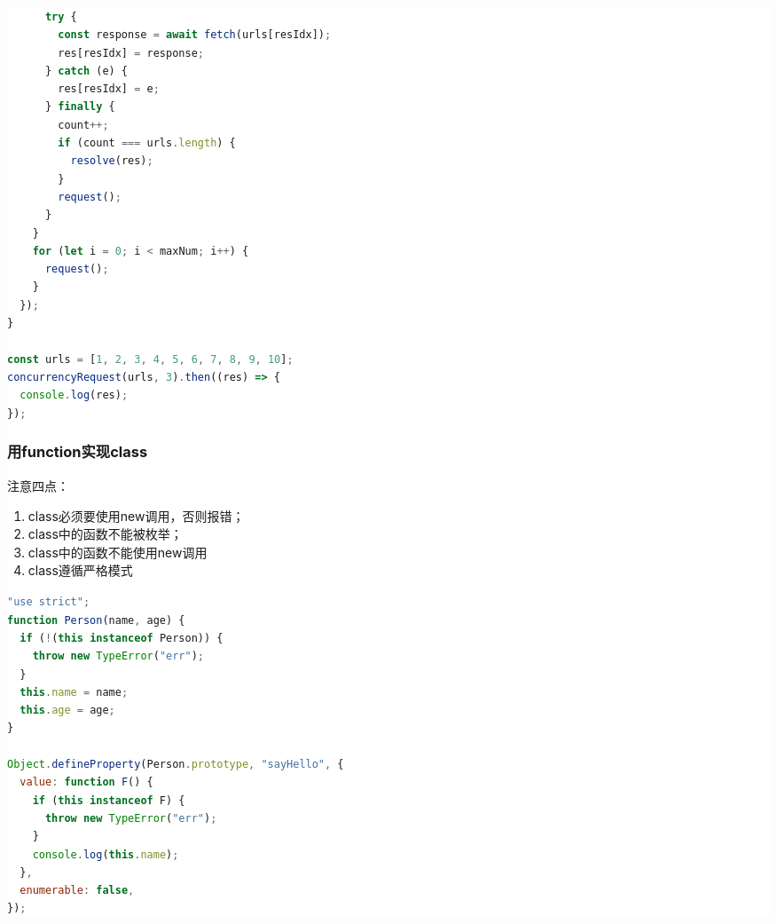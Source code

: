 ```javascript
      try {
        const response = await fetch(urls[resIdx]);
        res[resIdx] = response;
      } catch (e) {
        res[resIdx] = e;
      } finally {
        count++;
        if (count === urls.length) {
          resolve(res);
        }
        request();
      }
    }
    for (let i = 0; i < maxNum; i++) {
      request();
    }
  });
}

const urls = [1, 2, 3, 4, 5, 6, 7, 8, 9, 10];
concurrencyRequest(urls, 3).then((res) => {
  console.log(res);
});
```

### 用function实现class

注意四点：

1. class必须要使用new调用，否则报错；
2. class中的函数不能被枚举；
3. class中的函数不能使用new调用
4. class遵循严格模式

```javascript
"use strict";
function Person(name, age) {
  if (!(this instanceof Person)) {
    throw new TypeError("err");
  }
  this.name = name;
  this.age = age;
}

Object.defineProperty(Person.prototype, "sayHello", {
  value: function F() {
    if (this instanceof F) {
      throw new TypeError("err");
    }
    console.log(this.name);
  },
  enumerable: false,
});
```
